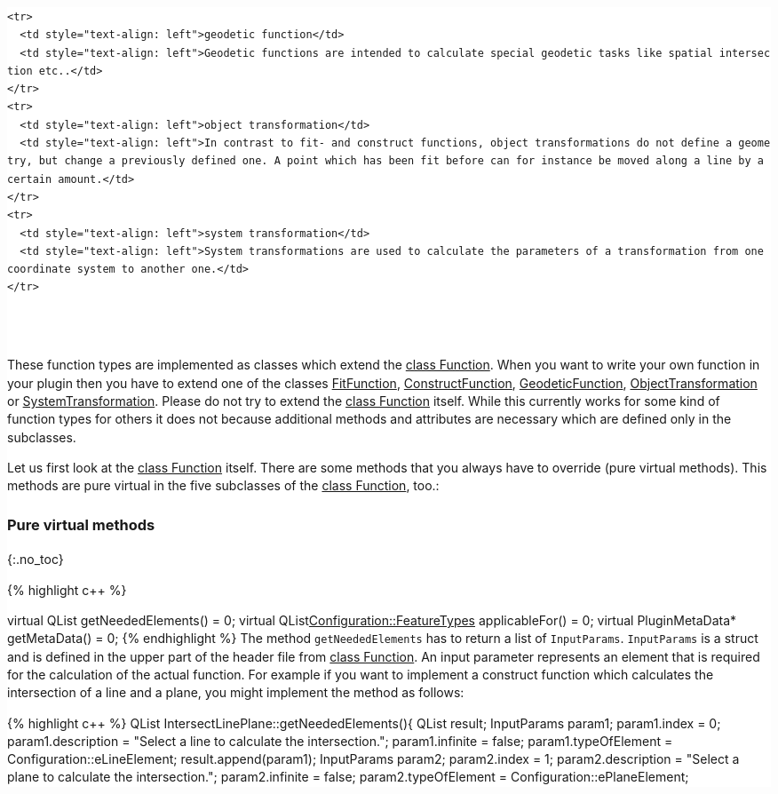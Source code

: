     <tr>
      <td style="text-align: left">geodetic function</td>
      <td style="text-align: left">Geodetic functions are intended to calculate special geodetic tasks like spatial intersection etc..</td>
    </tr>
    <tr>
      <td style="text-align: left">object transformation</td>
      <td style="text-align: left">In contrast to fit- and construct functions, object transformations do not define a geometry, but change a previously defined one. A point which has been fit before can for instance be moved along a line by a certain amount.</td>
    </tr>
    <tr>
      <td style="text-align: left">system transformation</td>
      <td style="text-align: left">System transformations are used to calculate the parameters of a transformation from one coordinate system to another one.</td>
    </tr>
</table>
</div>
<br><br>

These function types are implemented as classes which extend the [class Function](https://github.com/OpenIndy/OpenIndy/blob/master/src/function.h). When you want to write your own function in your plugin then you have to extend one of the classes [FitFunction](https://github.com/OpenIndy/OpenIndy/blob/master/src/plugin/pi_fitfunction.h), [ConstructFunction](https://github.com/OpenIndy/OpenIndy/blob/master/src/plugin/pi_constructfunction.h), [GeodeticFunction](https://github.com/OpenIndy/OpenIndy/blob/master/src/plugin/pi_geodeticfunction.h), [ObjectTransformation](https://github.com/OpenIndy/OpenIndy/blob/master/src/plugin/pi_objecttransformation.h) or [SystemTransformation](https://github.com/OpenIndy/OpenIndy/blob/master/src/plugin/pi_systemtransformation.h). Please do not try to extend the [class Function](https://github.com/OpenIndy/OpenIndy/blob/master/src/function.h) itself. While this currently works for some kind of function types for others it does not because additional methods and attributes are necessary which are defined only in the subclasses.

Let us first look at the [class Function](https://github.com/OpenIndy/OpenIndy/blob/master/src/function.h) itself. There are some methods that you always have to override (pure virtual methods). This methods are pure virtual in the five subclasses of the [class Function](https://github.com/OpenIndy/OpenIndy/blob/master/src/function.h), too.:

### Pure virtual methods
{:.no_toc}

{% highlight c++ %}

virtual QList<InputParams> getNeededElements() = 0;
virtual QList<Configuration::FeatureTypes> applicableFor() = 0;
virtual PluginMetaData* getMetaData() = 0;
{% endhighlight %}
The method `getNeededElements` has to return a list of `InputParams`. `InputParams` is a struct and is defined in the upper part of the header file from [class Function](https://github.com/OpenIndy/OpenIndy/blob/master/src/function.h). An input parameter represents an element that is required for the calculation of the actual function. For example if you want to implement a construct function which calculates the intersection of a line and a plane, you might implement the method as follows:

{% highlight c++ %}
QList<InputParams> IntersectLinePlane::getNeededElements(){
    QList<InputParams> result;
    InputParams param1;
    param1.index = 0;
    param1.description = "Select a line to calculate the intersection.";
    param1.infinite = false;
    param1.typeOfElement = Configuration::eLineElement;
    result.append(param1);
    InputParams param2;
    param2.index = 1;
    param2.description = "Select a plane to calculate the intersection.";
    param2.infinite = false;
    param2.typeOfElement = Configuration::ePlaneElement;